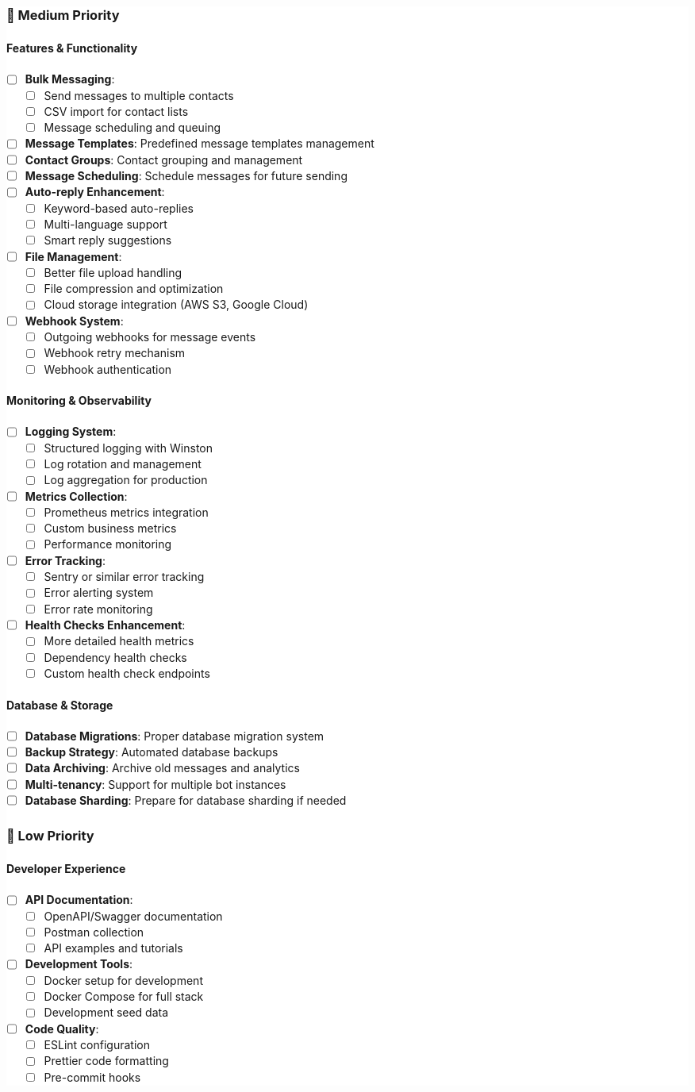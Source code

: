 ### 🔧 Medium Priority

#### Features & Functionality
- [ ] **Bulk Messaging**: 
  - [ ] Send messages to multiple contacts
  - [ ] CSV import for contact lists
  - [ ] Message scheduling and queuing
- [ ] **Message Templates**: Predefined message templates management
- [ ] **Contact Groups**: Contact grouping and management
- [ ] **Message Scheduling**: Schedule messages for future sending
- [ ] **Auto-reply Enhancement**:
  - [ ] Keyword-based auto-replies
  - [ ] Multi-language support
  - [ ] Smart reply suggestions
- [ ] **File Management**:
  - [ ] Better file upload handling
  - [ ] File compression and optimization
  - [ ] Cloud storage integration (AWS S3, Google Cloud)
- [ ] **Webhook System**: 
  - [ ] Outgoing webhooks for message events
  - [ ] Webhook retry mechanism
  - [ ] Webhook authentication

#### Monitoring & Observability
- [ ] **Logging System**:
  - [ ] Structured logging with Winston
  - [ ] Log rotation and management
  - [ ] Log aggregation for production
- [ ] **Metrics Collection**:
  - [ ] Prometheus metrics integration
  - [ ] Custom business metrics
  - [ ] Performance monitoring
- [ ] **Error Tracking**:
  - [ ] Sentry or similar error tracking
  - [ ] Error alerting system
  - [ ] Error rate monitoring
- [ ] **Health Checks Enhancement**:
  - [ ] More detailed health metrics
  - [ ] Dependency health checks
  - [ ] Custom health check endpoints

#### Database & Storage
- [ ] **Database Migrations**: Proper database migration system
- [ ] **Backup Strategy**: Automated database backups
- [ ] **Data Archiving**: Archive old messages and analytics
- [ ] **Multi-tenancy**: Support for multiple bot instances
- [ ] **Database Sharding**: Prepare for database sharding if needed

### 🎯 Low Priority

#### Developer Experience
- [ ] **API Documentation**:
  - [ ] OpenAPI/Swagger documentation
  - [ ] Postman collection
  - [ ] API examples and tutorials
- [ ] **Development Tools**:
  - [ ] Docker setup for development
  - [ ] Docker Compose for full stack
  - [ ] Development seed data
- [ ] **Code Quality**:
  - [ ] ESLint configuration
  - [ ] Prettier code formatting
  - [ ] Pre-commit hooks